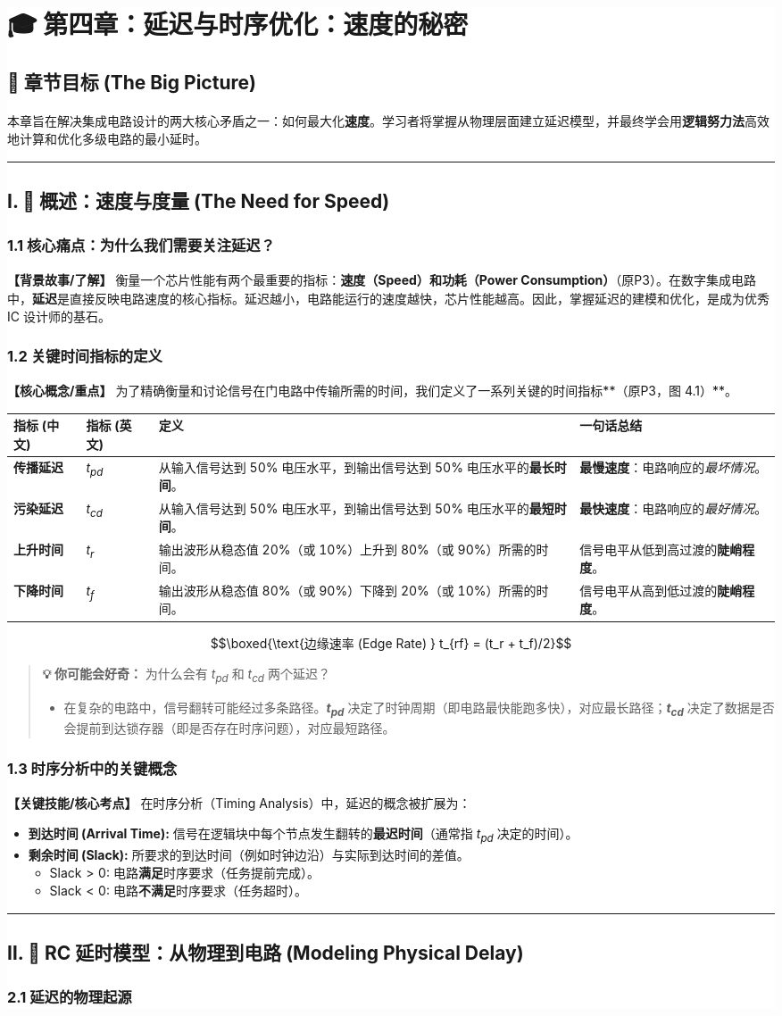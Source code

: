 # 🎓 第四章：延迟与时序优化：速度的秘密

## 🎯 章节目标 (The Big Picture)

本章旨在解决集成电路设计的两大核心矛盾之一：如何最大化**速度**。学习者将掌握从物理层面建立延迟模型，并最终学会用**逻辑努力法**高效地计算和优化多级电路的最小延时。

---

## Ⅰ. 🚀 概述：速度与度量 (The Need for Speed)

### 1.1 核心痛点：为什么我们需要关注延迟？

**【背景故事/了解】**
衡量一个芯片性能有两个最重要的指标：**速度（Speed）**和**功耗（Power Consumption）**（原P3）。在数字集成电路中，**延迟**是直接反映电路速度的核心指标。延迟越小，电路能运行的速度越快，芯片性能越高。因此，掌握延迟的建模和优化，是成为优秀 IC 设计师的基石。

### 1.2 关键时间指标的定义

**【核心概念/重点】**
为了精确衡量和讨论信号在门电路中传输所需的时间，我们定义了一系列关键的时间指标**（原P3，图 4.1）**。

| 指标 (中文) | 指标 (英文) | 定义 | 一句话总结 |
| :--- | :--- | :--- | :--- |
| **传播延迟** | $t_{pd}$ | 从输入信号达到 $50\%$ 电压水平，到输出信号达到 $50\%$ 电压水平的**最长时间**。 | **最慢速度**：电路响应的*最坏情况*。 |
| **污染延迟** | $t_{cd}$ | 从输入信号达到 $50\%$ 电压水平，到输出信号达到 $50\%$ 电压水平的**最短时间**。 | **最快速度**：电路响应的*最好情况*。 |
| **上升时间** | $t_r$ | 输出波形从稳态值 $20\%$（或 $10\%$）上升到 $80\%$（或 $90\%$）所需的时间。 | 信号电平从低到高过渡的**陡峭程度**。 |
| **下降时间** | $t_f$ | 输出波形从稳态值 $80\%$（或 $90\%$）下降到 $20\%$（或 $10\%$）所需的时间。 | 信号电平从高到低过渡的**陡峭程度**。 |

$$\boxed{\text{边缘速率 (Edge Rate) } t_{rf} = (t_r + t_f)/2}$$

> **💡 你可能会好奇：** 为什么会有 $t_{pd}$ 和 $t_{cd}$ 两个延迟？
> *   在复杂的电路中，信号翻转可能经过多条路径。**$t_{pd}$** 决定了时钟周期（即电路最快能跑多快），对应最长路径；**$t_{cd}$** 决定了数据是否会提前到达锁存器（即是否存在时序问题），对应最短路径。

### 1.3 时序分析中的关键概念

**【关键技能/核心考点】**
在时序分析（Timing Analysis）中，延迟的概念被扩展为：

*   **到达时间 (Arrival Time):** 信号在逻辑块中每个节点发生翻转的**最迟时间**（通常指 $t_{pd}$ 决定的时间）。
*   **剩余时间 (Slack):** 所要求的到达时间（例如时钟边沿）与实际到达时间的差值。
    *   $\text{Slack} > 0$: 电路**满足**时序要求（任务提前完成）。
    *   $\text{Slack} < 0$: 电路**不满足**时序要求（任务超时）。

---

## Ⅱ. 🧱 RC 延时模型：从物理到电路 (Modeling Physical Delay)

### 2.1 延迟的物理起源
